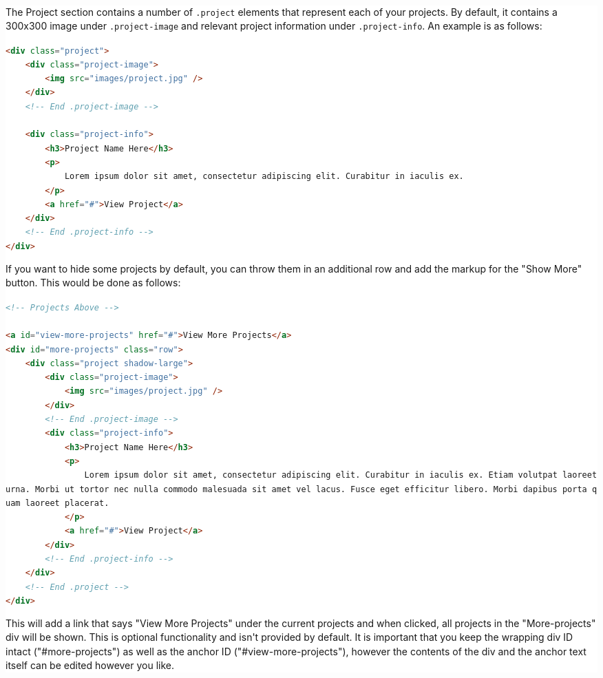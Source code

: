 The Project section contains a number of `.project` elements that represent each of your projects. By default, it contains a 300x300 image under `.project-image` and relevant project information under `.project-info`. An example is as follows:

```HTML
<div class="project">
    <div class="project-image">
        <img src="images/project.jpg" />
    </div>
    <!-- End .project-image -->

    <div class="project-info">
        <h3>Project Name Here</h3>
        <p>
            Lorem ipsum dolor sit amet, consectetur adipiscing elit. Curabitur in iaculis ex.
        </p>
        <a href="#">View Project</a>
    </div>
    <!-- End .project-info -->
</div>
```

If you want to hide some projects by default, you can throw them in an additional row and add the markup for the "Show More" button. This would be done as follows:

```HTML
<!-- Projects Above -->

<a id="view-more-projects" href="#">View More Projects</a>
<div id="more-projects" class="row">
    <div class="project shadow-large">
        <div class="project-image">
            <img src="images/project.jpg" />
        </div>
        <!-- End .project-image -->
        <div class="project-info">
            <h3>Project Name Here</h3>
            <p>
                Lorem ipsum dolor sit amet, consectetur adipiscing elit. Curabitur in iaculis ex. Etiam volutpat laoreet urna. Morbi ut tortor nec nulla commodo malesuada sit amet vel lacus. Fusce eget efficitur libero. Morbi dapibus porta quam laoreet placerat.
            </p>
            <a href="#">View Project</a>
        </div>
        <!-- End .project-info -->
    </div>
    <!-- End .project -->
</div>
```

This will add a link that says "View More Projects" under the current projects and when clicked, all projects in the "More-projects" div will be shown. This is optional functionality and isn't provided by default. It is important that you keep the wrapping div ID intact ("#more-projects") as well as the anchor ID ("#view-more-projects"), however the contents of the div and the anchor text itself can be edited however you like.

